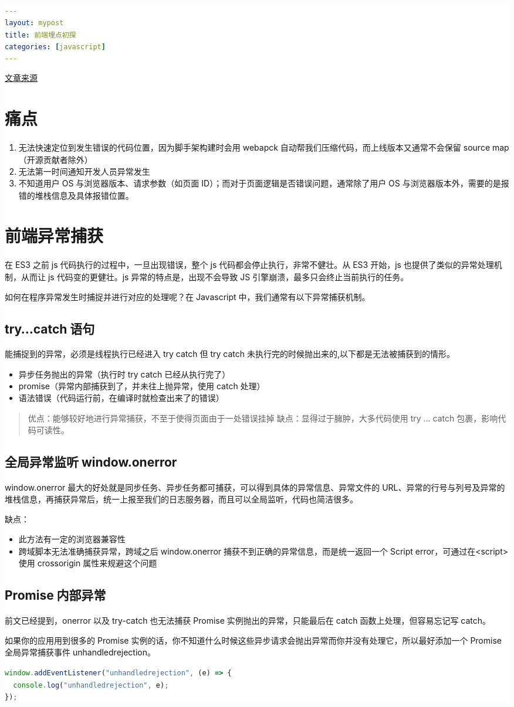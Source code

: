 ```yaml
---
layout: mypost
title: 前端埋点初探
categories: [javascript]
---
```


[文章来源](https://mp.weixin.qq.com/s/ithQ2DDFvTfpuaixH8pt2A)

# 痛点

1. 无法快速定位到发生错误的代码位置，因为脚手架构建时会用 webapck 自动帮我们压缩代码，而上线版本又通常不会保留 source map（开源贡献者除外）
2. 无法第一时间通知开发人员异常发生
3. 不知道用户 OS 与浏览器版本、请求参数（如页面 ID）；而对于页面逻辑是否错误问题，通常除了用户 OS 与浏览器版本外，需要的是报错的堆栈信息及具体报错位置。

# 前端异常捕获

在 ES3 之前 js 代码执行的过程中，一旦出现错误，整个 js 代码都会停止执行，非常不健壮。从 ES3 开始，js 也提供了类似的异常处理机制，从而让 js 代码变的更健壮。js 异常的特点是，出现不会导致 JS 引擎崩溃，最多只会终止当前执行的任务。

如何在程序异常发生时捕捉并进行对应的处理呢？在 Javascript 中，我们通常有以下异常捕获机制。

## try…catch 语句

能捕捉到的异常，必须是线程执行已经进入 try catch 但 try catch 未执行完的时候抛出来的,以下都是无法被捕获到的情形。

- 异步任务抛出的异常（执行时 try catch 已经从执行完了）
- promise（异常内部捕获到了，并未往上抛异常，使用 catch 处理）
- 语法错误（代码运行前，在编译时就检查出来了的错误）

> 优点：能够较好地进行异常捕获，不至于使得页面由于一处错误挂掉
> 缺点：显得过于臃肿，大多代码使用 try ... catch 包裹，影响代码可读性。

## 全局异常监听 window.onerror

window.onerror 最大的好处就是同步任务、异步任务都可捕获，可以得到具体的异常信息、异常文件的 URL、异常的行号与列号及异常的堆栈信息，再捕获异常后，统一上报至我们的日志服务器，而且可以全局监听，代码也简洁很多。

缺点：

- 此方法有一定的浏览器兼容性
- 跨域脚本无法准确捕获异常，跨域之后 window.onerror 捕获不到正确的异常信息，而是统一返回一个 Script error，可通过在\<script\>使用 crossorigin 属性来规避这个问题

## Promise 内部异常

前文已经提到，onerror 以及 try-catch 也无法捕获 Promise 实例抛出的异常，只能最后在 catch 函数上处理，但容易忘记写 catch。

如果你的应用用到很多的 Promise 实例的话，你不知道什么时候这些异步请求会抛出异常而你并没有处理它，所以最好添加一个 Promise 全局异常捕获事件 unhandledrejection。

```js
window.addEventListener("unhandledrejection", (e) => {
  console.log("unhandledrejection", e);
});
```
